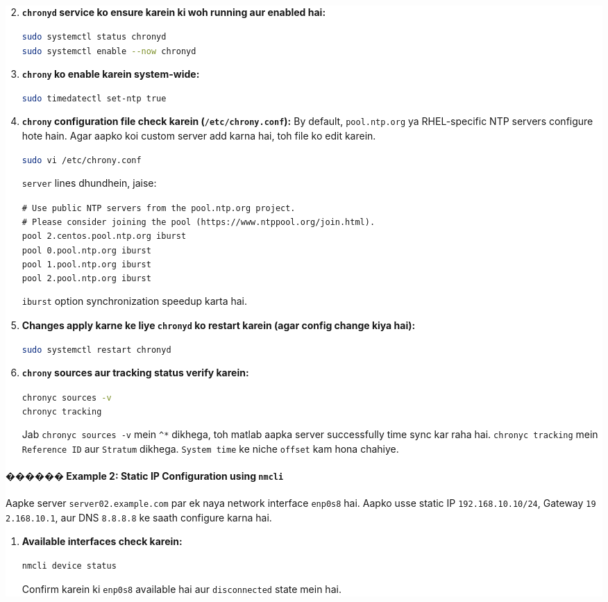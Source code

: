 2.  **`chronyd` service ko ensure karein ki woh running aur enabled hai:**
    ```bash
    sudo systemctl status chronyd
    sudo systemctl enable --now chronyd
    ```

3.  **`chrony` ko enable karein system-wide:**
    ```bash
    sudo timedatectl set-ntp true
    ```

4.  **`chrony` configuration file check karein (`/etc/chrony.conf`):**
    By default, `pool.ntp.org` ya RHEL-specific NTP servers configure hote hain. Agar aapko koi custom server add karna hai, toh file ko edit karein.
    ```bash
    sudo vi /etc/chrony.conf
    ```
    `server` lines dhundhein, jaise:
    ```
    # Use public NTP servers from the pool.ntp.org project.
    # Please consider joining the pool (https://www.ntppool.org/join.html).
    pool 2.centos.pool.ntp.org iburst
    pool 0.pool.ntp.org iburst
    pool 1.pool.ntp.org iburst
    pool 2.pool.ntp.org iburst
    ```
    `iburst` option synchronization speedup karta hai.

5.  **Changes apply karne ke liye `chronyd` ko restart karein (agar config change kiya hai):**
    ```bash
    sudo systemctl restart chronyd
    ```

6.  **`chrony` sources aur tracking status verify karein:**
    ```bash
    chronyc sources -v
    chronyc tracking
    ```
    Jab `chronyc sources -v` mein `^*` dikhega, toh matlab aapka server successfully time sync kar raha hai. `chronyc tracking` mein `Reference ID` aur `Stratum` dikhega. `System time` ke niche `offset` kam hona chahiye.

#### ������ **Example 2: Static IP Configuration using `nmcli`**

Aapke server `server02.example.com` par ek naya network interface `enp0s8` hai. Aapko usse static IP `192.168.10.10/24`, Gateway `192.168.10.1`, aur DNS `8.8.8.8` ke saath configure karna hai.

1.  **Available interfaces check karein:**
    ```bash
    nmcli device status
    ```
    Confirm karein ki `enp0s8` available hai aur `disconnected` state mein hai.
